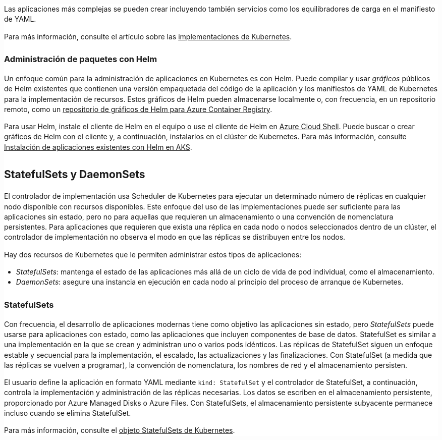 Las aplicaciones más complejas se pueden crear incluyendo también servicios como los equilibradores de carga en el manifiesto de YAML.

Para más información, consulte el artículo sobre las [implementaciones de Kubernetes][kubernetes-deployments].

### <a name="package-management-with-helm"></a>Administración de paquetes con Helm

Un enfoque común para la administración de aplicaciones en Kubernetes es con [Helm][helm]. Puede compilar y usar *gráficos* públicos de Helm existentes que contienen una versión empaquetada del código de la aplicación y los manifiestos de YAML de Kubernetes para la implementación de recursos. Estos gráficos de Helm pueden almacenarse localmente o, con frecuencia, en un repositorio remoto, como un [repositorio de gráficos de Helm para Azure Container Registry][acr-helm].

Para usar Helm, instale el cliente de Helm en el equipo o use el cliente de Helm en [Azure Cloud Shell][azure-cloud-shell]. Puede buscar o crear gráficos de Helm con el cliente y, a continuación, instalarlos en el clúster de Kubernetes. Para más información, consulte [Instalación de aplicaciones existentes con Helm en AKS][aks-helm].

## <a name="statefulsets-and-daemonsets"></a>StatefulSets y DaemonSets

El controlador de implementación usa Scheduler de Kubernetes para ejecutar un determinado número de réplicas en cualquier nodo disponible con recursos disponibles. Este enfoque del uso de las implementaciones puede ser suficiente para las aplicaciones sin estado, pero no para aquellas que requieren un almacenamiento o una convención de nomenclatura persistentes. Para aplicaciones que requieren que exista una réplica en cada nodo o nodos seleccionados dentro de un clúster, el controlador de implementación no observa el modo en que las réplicas se distribuyen entre los nodos.

Hay dos recursos de Kubernetes que le permiten administrar estos tipos de aplicaciones:

- *StatefulSets*: mantenga el estado de las aplicaciones más allá de un ciclo de vida de pod individual, como el almacenamiento.
- *DaemonSets*: asegure una instancia en ejecución en cada nodo al principio del proceso de arranque de Kubernetes.

### <a name="statefulsets"></a>StatefulSets

Con frecuencia, el desarrollo de aplicaciones modernas tiene como objetivo las aplicaciones sin estado, pero *StatefulSets* puede usarse para aplicaciones con estado, como las aplicaciones que incluyen componentes de base de datos. StatefulSet es similar a una implementación en la que se crean y administran uno o varios pods idénticos. Las réplicas de StatefulSet siguen un enfoque estable y secuencial para la implementación, el escalado, las actualizaciones y las finalizaciones. Con StatefulSet (a medida que las réplicas se vuelven a programar), la convención de nomenclatura, los nombres de red y el almacenamiento persisten.

El usuario define la aplicación en formato YAML mediante `kind: StatefulSet` y el controlador de StatefulSet, a continuación, controla la implementación y administración de las réplicas necesarias. Los datos se escriben en el almacenamiento persistente, proporcionado por Azure Managed Disks o Azure Files. Con StatefulSets, el almacenamiento persistente subyacente permanece incluso cuando se elimina StatefulSet.

Para más información, consulte el [objeto StatefulSets de Kubernetes][kubernetes-statefulsets].


[aks-engine]: https://github.com/Azure/aks-engine
[kubernetes-pods]: https://kubernetes.io/docs/concepts/workloads/pods/pod-overview/
[kubernetes-pod-lifecycle]: https://kubernetes.io/docs/concepts/workloads/pods/pod-lifecycle/
[kubernetes-deployments]: https://kubernetes.io/docs/concepts/workloads/controllers/deployment/
[kubernetes-statefulsets]: https://kubernetes.io/docs/concepts/workloads/controllers/statefulset/
[kubernetes-daemonset]: https://kubernetes.io/docs/concepts/workloads/controllers/daemonset/
[kubernetes-namespaces]: https://kubernetes.io/docs/concepts/overview/working-with-objects/namespaces/
[helm]: https://helm.sh/
[azure-cloud-shell]: https://shell.azure.com
[aks-concepts-identity]: concepts-identity.md
[aks-concepts-security]: concepts-security.md
[aks-concepts-scale]: concepts-scale.md
[aks-concepts-storage]: concepts-storage.md
[aks-concepts-network]: concepts-network.md
[acr-helm]: ../container-registry/container-registry-helm-repos.md
[aks-helm]: kubernetes-helm.md
[operator-best-practices-cluster-security]: operator-best-practices-cluster-security.md
[operator-best-practices-scheduler]: operator-best-practices-scheduler.md
[use-multiple-node-pools]: use-multiple-node-pools.md
[operator-best-practices-advanced-scheduler]: operator-best-practices-advanced-scheduler.md